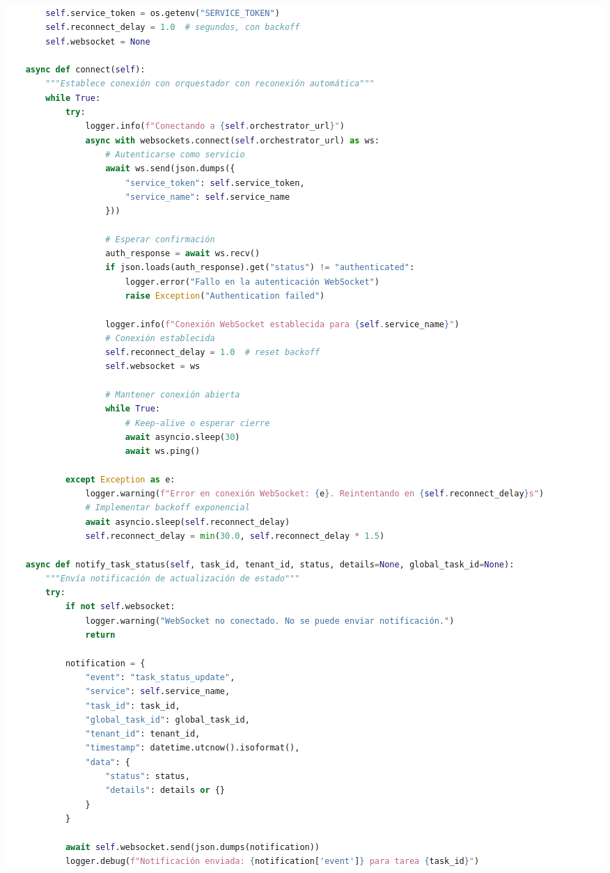 ```python
        self.service_token = os.getenv("SERVICE_TOKEN")
        self.reconnect_delay = 1.0  # segundos, con backoff
        self.websocket = None
        
    async def connect(self):
        """Establece conexión con orquestador con reconexión automática"""
        while True:
            try:
                logger.info(f"Conectando a {self.orchestrator_url}")
                async with websockets.connect(self.orchestrator_url) as ws:
                    # Autenticarse como servicio
                    await ws.send(json.dumps({
                        "service_token": self.service_token,
                        "service_name": self.service_name
                    }))
                    
                    # Esperar confirmación
                    auth_response = await ws.recv()
                    if json.loads(auth_response).get("status") != "authenticated":
                        logger.error("Fallo en la autenticación WebSocket")
                        raise Exception("Authentication failed")
                    
                    logger.info(f"Conexión WebSocket establecida para {self.service_name}")
                    # Conexión establecida
                    self.reconnect_delay = 1.0  # reset backoff
                    self.websocket = ws
                    
                    # Mantener conexión abierta
                    while True:
                        # Keep-alive o esperar cierre
                        await asyncio.sleep(30)
                        await ws.ping()
                        
            except Exception as e:
                logger.warning(f"Error en conexión WebSocket: {e}. Reintentando en {self.reconnect_delay}s")
                # Implementar backoff exponencial
                await asyncio.sleep(self.reconnect_delay)
                self.reconnect_delay = min(30.0, self.reconnect_delay * 1.5)

    async def notify_task_status(self, task_id, tenant_id, status, details=None, global_task_id=None):
        """Envía notificación de actualización de estado"""
        try:
            if not self.websocket:
                logger.warning("WebSocket no conectado. No se puede enviar notificación.")
                return
                
            notification = {
                "event": "task_status_update",
                "service": self.service_name,
                "task_id": task_id,
                "global_task_id": global_task_id,
                "tenant_id": tenant_id,
                "timestamp": datetime.utcnow().isoformat(),
                "data": {
                    "status": status,
                    "details": details or {}
                }
            }
            
            await self.websocket.send(json.dumps(notification))
            logger.debug(f"Notificación enviada: {notification['event']} para tarea {task_id}")
```